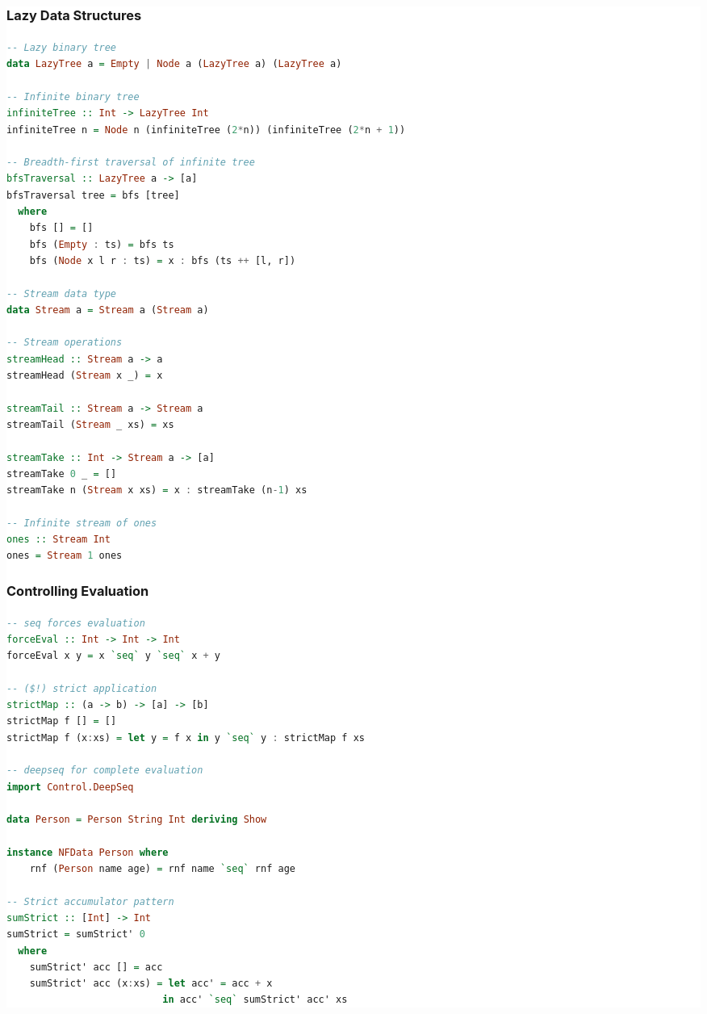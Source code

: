 ### Lazy Data Structures
```haskell
-- Lazy binary tree
data LazyTree a = Empty | Node a (LazyTree a) (LazyTree a)

-- Infinite binary tree
infiniteTree :: Int -> LazyTree Int
infiniteTree n = Node n (infiniteTree (2*n)) (infiniteTree (2*n + 1))

-- Breadth-first traversal of infinite tree
bfsTraversal :: LazyTree a -> [a]
bfsTraversal tree = bfs [tree]
  where
    bfs [] = []
    bfs (Empty : ts) = bfs ts
    bfs (Node x l r : ts) = x : bfs (ts ++ [l, r])

-- Stream data type
data Stream a = Stream a (Stream a)

-- Stream operations
streamHead :: Stream a -> a
streamHead (Stream x _) = x

streamTail :: Stream a -> Stream a
streamTail (Stream _ xs) = xs

streamTake :: Int -> Stream a -> [a]
streamTake 0 _ = []
streamTake n (Stream x xs) = x : streamTake (n-1) xs

-- Infinite stream of ones
ones :: Stream Int
ones = Stream 1 ones
```

### Controlling Evaluation
```haskell
-- seq forces evaluation
forceEval :: Int -> Int -> Int
forceEval x y = x `seq` y `seq` x + y

-- ($!) strict application
strictMap :: (a -> b) -> [a] -> [b]
strictMap f [] = []
strictMap f (x:xs) = let y = f x in y `seq` y : strictMap f xs

-- deepseq for complete evaluation
import Control.DeepSeq

data Person = Person String Int deriving Show

instance NFData Person where
    rnf (Person name age) = rnf name `seq` rnf age

-- Strict accumulator pattern
sumStrict :: [Int] -> Int
sumStrict = sumStrict' 0
  where
    sumStrict' acc [] = acc
    sumStrict' acc (x:xs) = let acc' = acc + x 
                           in acc' `seq` sumStrict' acc' xs
```
